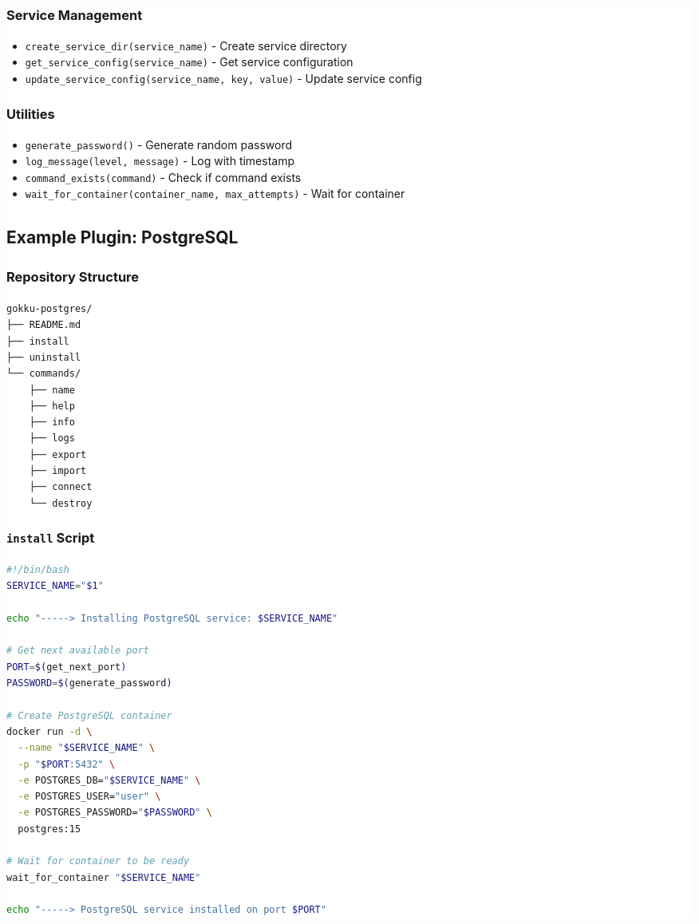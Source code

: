 ### Service Management
- `create_service_dir(service_name)` - Create service directory
- `get_service_config(service_name)` - Get service configuration
- `update_service_config(service_name, key, value)` - Update service config

### Utilities
- `generate_password()` - Generate random password
- `log_message(level, message)` - Log with timestamp
- `command_exists(command)` - Check if command exists
- `wait_for_container(container_name, max_attempts)` - Wait for container

## Example Plugin: PostgreSQL

### Repository Structure
```
gokku-postgres/
├── README.md
├── install
├── uninstall
└── commands/
    ├── name
    ├── help
    ├── info
    ├── logs
    ├── export
    ├── import
    ├── connect
    └── destroy
```

### `install` Script
```bash
#!/bin/bash
SERVICE_NAME="$1"

echo "-----> Installing PostgreSQL service: $SERVICE_NAME"

# Get next available port
PORT=$(get_next_port)
PASSWORD=$(generate_password)

# Create PostgreSQL container
docker run -d \
  --name "$SERVICE_NAME" \
  -p "$PORT:5432" \
  -e POSTGRES_DB="$SERVICE_NAME" \
  -e POSTGRES_USER="user" \
  -e POSTGRES_PASSWORD="$PASSWORD" \
  postgres:15

# Wait for container to be ready
wait_for_container "$SERVICE_NAME"

echo "-----> PostgreSQL service installed on port $PORT"
```
